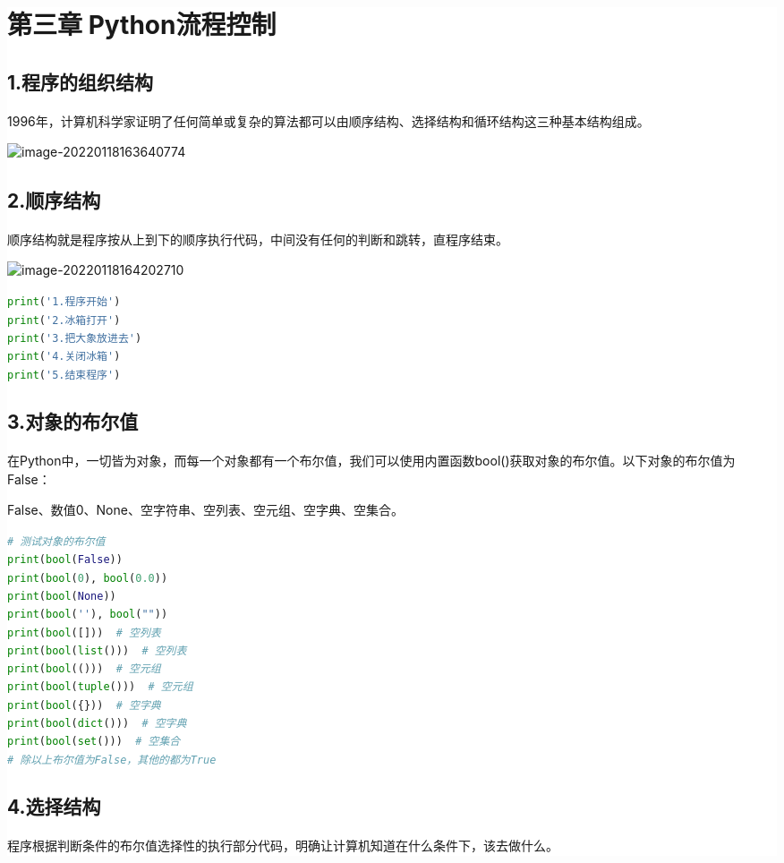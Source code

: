 # 第三章 Python流程控制



## 1.程序的组织结构

​	1996年，计算机科学家证明了任何简单或复杂的算法都可以由顺序结构、选择结构和循环结构这三种基本结构组成。

![image-20220118163640774](https://gitee.com/zou_tangrui/note-pic/raw/master/img/202403120832949.png)

## 2.顺序结构

​	顺序结构就是程序按从上到下的顺序执行代码，中间没有任何的判断和跳转，直程序结束。

![image-20220118164202710](https://gitee.com/zou_tangrui/note-pic/raw/master/img/202302171703332.png)

```python
print('1.程序开始')
print('2.冰箱打开')
print('3.把大象放进去')
print('4.关闭冰箱')
print('5.结束程序')
```



## 3.对象的布尔值

​	在Python中，一切皆为对象，而每一个对象都有一个布尔值，我们可以使用内置函数bool()获取对象的布尔值。以下对象的布尔值为False：

False、数值0、None、空字符串、空列表、空元组、空字典、空集合。

```python
# 测试对象的布尔值
print(bool(False))
print(bool(0), bool(0.0))
print(bool(None))
print(bool(''), bool(""))
print(bool([]))  # 空列表
print(bool(list()))  # 空列表
print(bool(()))  # 空元组
print(bool(tuple()))  # 空元组
print(bool({}))  # 空字典
print(bool(dict()))  # 空字典
print(bool(set()))  # 空集合
# 除以上布尔值为False，其他的都为True
```



## 4.选择结构

​	程序根据判断条件的布尔值选择性的执行部分代码，明确让计算机知道在什么条件下，该去做什么。
